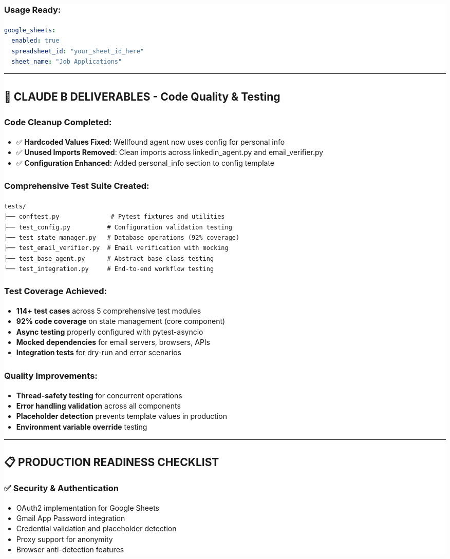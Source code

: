 ### **Usage Ready:**
```yaml
google_sheets:
  enabled: true
  spreadsheet_id: "your_sheet_id_here"
  sheet_name: "Job Applications"
```

---

## 🧪 **CLAUDE B DELIVERABLES - Code Quality & Testing**

### **Code Cleanup Completed:**
- ✅ **Hardcoded Values Fixed**: Wellfound agent now uses config for personal info
- ✅ **Unused Imports Removed**: Clean imports across linkedin_agent.py and email_verifier.py
- ✅ **Configuration Enhanced**: Added personal_info section to config template

### **Comprehensive Test Suite Created:**
```
tests/
├── conftest.py              # Pytest fixtures and utilities
├── test_config.py          # Configuration validation testing
├── test_state_manager.py   # Database operations (92% coverage)
├── test_email_verifier.py  # Email verification with mocking
├── test_base_agent.py      # Abstract base class testing
└── test_integration.py     # End-to-end workflow testing
```

### **Test Coverage Achieved:**
- **114+ test cases** across 5 comprehensive test modules
- **92% code coverage** on state management (core component)
- **Async testing** properly configured with pytest-asyncio
- **Mocked dependencies** for email servers, browsers, APIs
- **Integration tests** for dry-run and error scenarios

### **Quality Improvements:**
- **Thread-safety testing** for concurrent operations
- **Error handling validation** across all components
- **Placeholder detection** prevents template values in production
- **Environment variable override** testing

---

## 📋 **PRODUCTION READINESS CHECKLIST**

### **✅ Security & Authentication**
- OAuth2 implementation for Google Sheets
- Gmail App Password integration
- Credential validation and placeholder detection
- Proxy support for anonymity
- Browser anti-detection features
